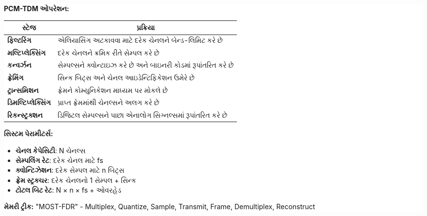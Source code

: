 **PCM-TDM ઓપરેશન:**

| સ્ટેજ | પ્રક્રિયા |
|-------|---------|
| **ફિલ્ટરિંગ** | એલિયાસિંગ અટકાવવા માટે દરેક ચેનલને બેન્ડ-લિમિટ કરે છે |
| **મલ્ટિપ્લેક્સિંગ** | દરેક ચેનલને ક્રમિક રીતે સેમ્પલ કરે છે |
| **કન્વર્ઝન** | સેમ્પલ્સને ક્વોન્ટાઇઝ કરે છે અને બાઇનરી કોડમાં રૂપાંતરિત કરે છે |
| **ફ્રેમિંગ** | સિન્ક બિટ્સ અને ચેનલ આઇડેન્ટિફિકેશન ઉમેરે છે |
| **ટ્રાન્સમિશન** | ફ્રેમને કોમ્યુનિકેશન માધ્યમ પર મોકલે છે |
| **ડિમલ્ટિપ્લેક્સિંગ** | પ્રાપ્ત ફ્રેમમાંથી ચેનલ્સને અલગ કરે છે |
| **રિકન્સ્ટ્રક્શન** | ડિજિટલ સેમ્પલ્સને પાછા એનાલોગ સિગ્નલ્સમાં રૂપાંતરિત કરે છે |

**સિસ્ટમ પેરામીટર્સ:**

- **ચેનલ કેપેસિટી**: N ચેનલ્સ
- **સેમ્પલિંગ રેટ**: દરેક ચેનલ માટે fs
- **ક્વોન્ટિઝેશન**: દરેક સેમ્પલ માટે n બિટ્સ
- **ફ્રેમ સ્ટ્રક્ચર**: દરેક ચેનલનો 1 સેમ્પલ + સિન્ક
- **ટોટલ બિટ રેટ**: N × n × fs + ઓવરહેડ

**મેમરી ટ્રીક:** "MOST-FDR" - Multiplex, Quantize, Sample, Transmit, Frame, Demultiplex, Reconstruct
